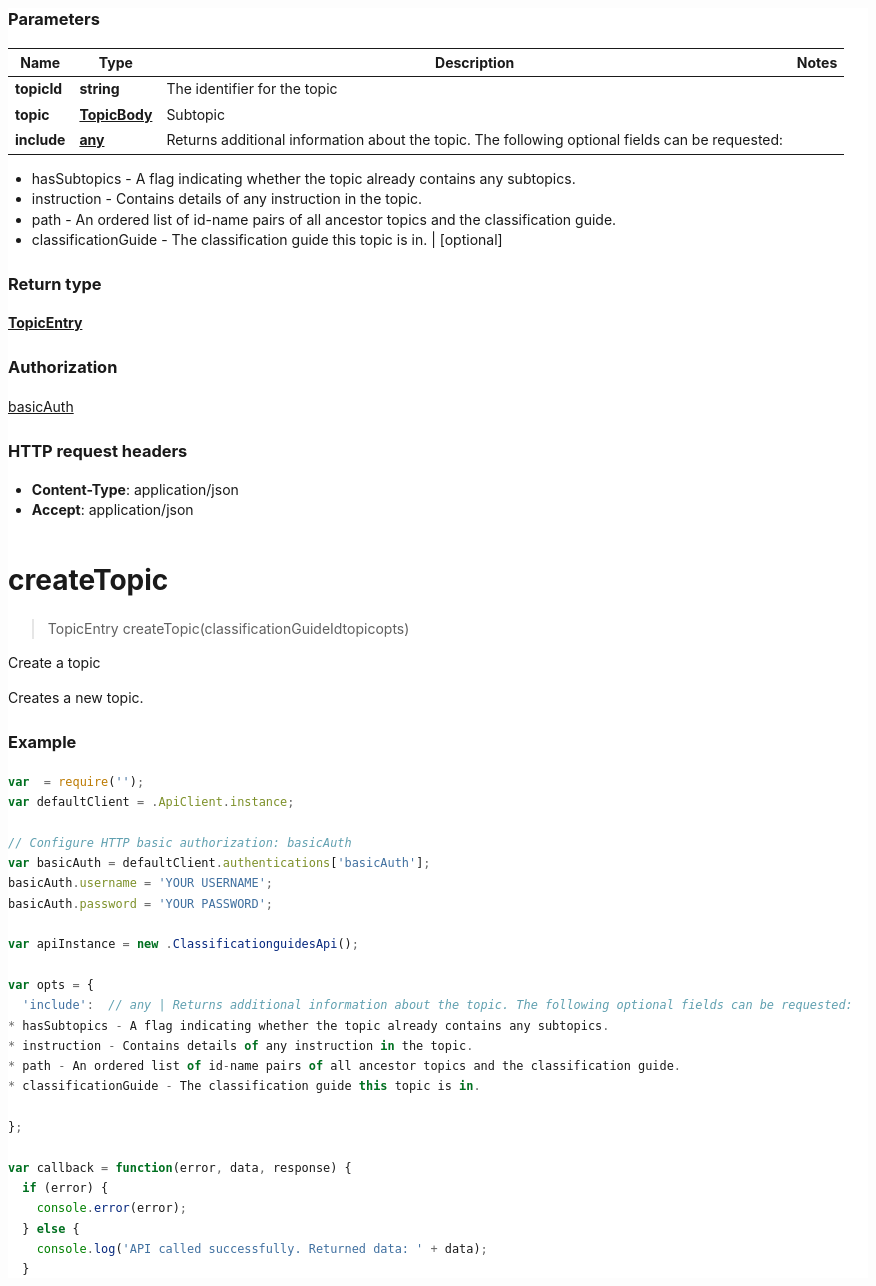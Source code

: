 ### Parameters

Name | Type | Description  | Notes
------------- | ------------- | ------------- | -------------
 **topicId** | **string**| The identifier for the topic | 
 **topic** | [**TopicBody**](TopicBody.md)| Subtopic | 
 **include** | [**any**](string.md)| Returns additional information about the topic. The following optional fields can be requested:
* hasSubtopics - A flag indicating whether the topic already contains any subtopics.
* instruction - Contains details of any instruction in the topic.
* path - An ordered list of id-name pairs of all ancestor topics and the classification guide.
* classificationGuide - The classification guide this topic is in.
 | [optional] 

### Return type

[**TopicEntry**](TopicEntry.md)

### Authorization

[basicAuth](../README.md#basicAuth)

### HTTP request headers

 - **Content-Type**: application/json
 - **Accept**: application/json

<a name="createTopic"></a>
# **createTopic**
> TopicEntry createTopic(classificationGuideIdtopicopts)

Create a topic

Creates a new topic.

### Example
```javascript
var  = require('');
var defaultClient = .ApiClient.instance;

// Configure HTTP basic authorization: basicAuth
var basicAuth = defaultClient.authentications['basicAuth'];
basicAuth.username = 'YOUR USERNAME';
basicAuth.password = 'YOUR PASSWORD';

var apiInstance = new .ClassificationguidesApi();

var opts = { 
  'include':  // any | Returns additional information about the topic. The following optional fields can be requested:
* hasSubtopics - A flag indicating whether the topic already contains any subtopics.
* instruction - Contains details of any instruction in the topic.
* path - An ordered list of id-name pairs of all ancestor topics and the classification guide.
* classificationGuide - The classification guide this topic is in.

};

var callback = function(error, data, response) {
  if (error) {
    console.error(error);
  } else {
    console.log('API called successfully. Returned data: ' + data);
  }
```